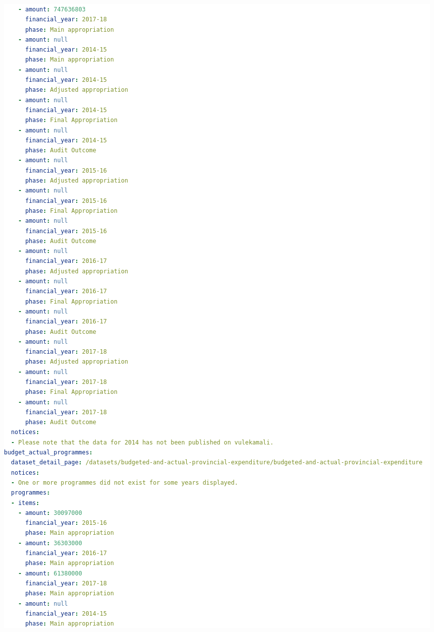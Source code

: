 ```yaml
    - amount: 747636803
      financial_year: 2017-18
      phase: Main appropriation
    - amount: null
      financial_year: 2014-15
      phase: Main appropriation
    - amount: null
      financial_year: 2014-15
      phase: Adjusted appropriation
    - amount: null
      financial_year: 2014-15
      phase: Final Appropriation
    - amount: null
      financial_year: 2014-15
      phase: Audit Outcome
    - amount: null
      financial_year: 2015-16
      phase: Adjusted appropriation
    - amount: null
      financial_year: 2015-16
      phase: Final Appropriation
    - amount: null
      financial_year: 2015-16
      phase: Audit Outcome
    - amount: null
      financial_year: 2016-17
      phase: Adjusted appropriation
    - amount: null
      financial_year: 2016-17
      phase: Final Appropriation
    - amount: null
      financial_year: 2016-17
      phase: Audit Outcome
    - amount: null
      financial_year: 2017-18
      phase: Adjusted appropriation
    - amount: null
      financial_year: 2017-18
      phase: Final Appropriation
    - amount: null
      financial_year: 2017-18
      phase: Audit Outcome
  notices:
  - Please note that the data for 2014 has not been published on vulekamali.
budget_actual_programmes:
  dataset_detail_page: /datasets/budgeted-and-actual-provincial-expenditure/budgeted-and-actual-provincial-expenditure
  notices:
  - One or more programmes did not exist for some years displayed.
  programmes:
  - items:
    - amount: 30097000
      financial_year: 2015-16
      phase: Main appropriation
    - amount: 36303000
      financial_year: 2016-17
      phase: Main appropriation
    - amount: 61380000
      financial_year: 2017-18
      phase: Main appropriation
    - amount: null
      financial_year: 2014-15
      phase: Main appropriation
```